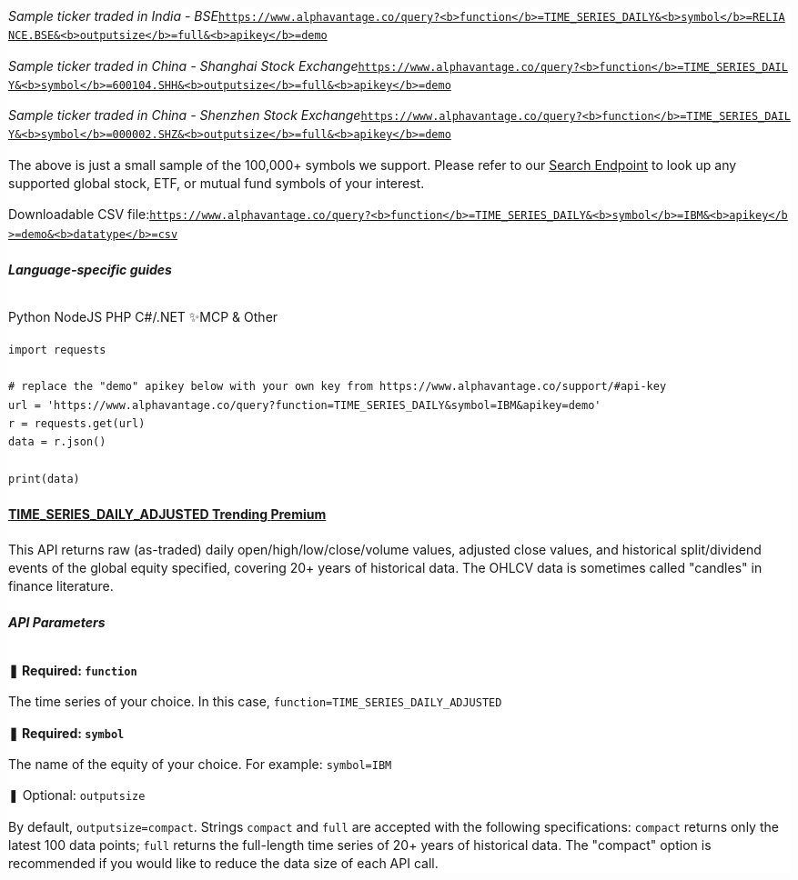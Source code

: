 *Sample ticker traded in India - BSE*[`https://www.alphavantage.co/query?<b>function</b>=TIME_SERIES_DAILY&<b>symbol</b>=RELIANCE.BSE&<b>outputsize</b>=full&<b>apikey</b>=demo`](https://www.alphavantage.co/query?function=TIME_SERIES_DAILY&symbol=RELIANCE.BSE&outputsize=full&apikey=demo)

*Sample ticker traded in China - Shanghai Stock Exchange*[`https://www.alphavantage.co/query?<b>function</b>=TIME_SERIES_DAILY&<b>symbol</b>=600104.SHH&<b>outputsize</b>=full&<b>apikey</b>=demo`](https://www.alphavantage.co/query?function=TIME_SERIES_DAILY&symbol=600104.SHH&outputsize=full&apikey=demo)

*Sample ticker traded in China - Shenzhen Stock Exchange*[`https://www.alphavantage.co/query?<b>function</b>=TIME_SERIES_DAILY&<b>symbol</b>=000002.SHZ&<b>outputsize</b>=full&<b>apikey</b>=demo`](https://www.alphavantage.co/query?function=TIME_SERIES_DAILY&symbol=000002.SHZ&outputsize=full&apikey=demo)

The above is just a small sample of the 100,000+ symbols we support. Please refer to our [Search Endpoint](https://www.alphavantage.co/documentation/#symbolsearch) to look up any supported global stock, ETF, or mutual fund symbols of your interest.

Downloadable CSV file:[`https://www.alphavantage.co/query?<b>function</b>=TIME_SERIES_DAILY&<b>symbol</b>=IBM&<b>apikey</b>=demo&<b>datatype</b>=csv`](https://www.alphavantage.co/query?function=TIME_SERIES_DAILY&symbol=IBM&apikey=demo&datatype=csv)

###### **Language-specific guides**

Python NodeJS PHP C#/.NET ✨MCP & Other

```
import requests

# replace the "demo" apikey below with your own key from https://www.alphavantage.co/support/#api-key
url = 'https://www.alphavantage.co/query?function=TIME_SERIES_DAILY&symbol=IBM&apikey=demo'
r = requests.get(url)
data = r.json()

print(data)
```

#### [TIME_SERIES_DAILY_ADJUSTED **Trending** **Premium**](https://www.alphavantage.co/documentation/#dailyadj)

This API returns raw (as-traded) daily open/high/low/close/volume values, adjusted close values, and historical split/dividend events of the global equity specified, covering 20+ years of historical data. The OHLCV data is sometimes called "candles" in finance literature.

###### **API Parameters**

**❚ Required: `function`**

The time series of your choice. In this case, `function=TIME_SERIES_DAILY_ADJUSTED`

**❚ Required: `symbol`**

The name of the equity of your choice. For example: `symbol=IBM`

❚ Optional: `outputsize`

By default, `outputsize=compact`. Strings `compact` and `full` are accepted with the following specifications: `compact` returns only the latest 100 data points; `full` returns the full-length time series of 20+ years of historical data. The "compact" option is recommended if you would like to reduce the data size of each API call.
